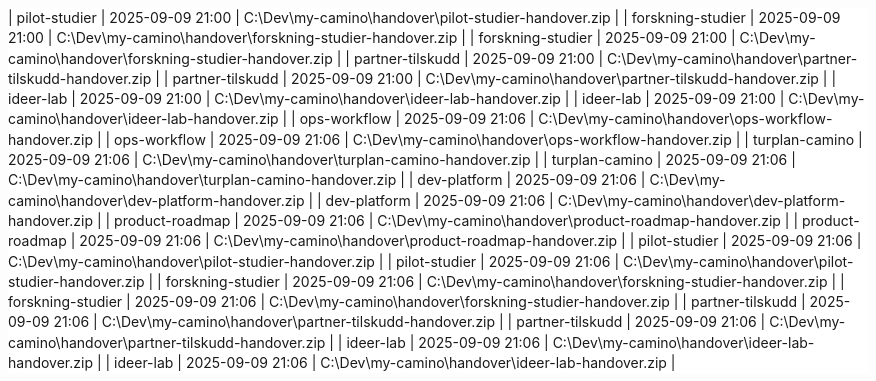 | pilot-studier | 2025-09-09 21:00 | C:\Dev\my-camino\handover\pilot-studier-handover.zip |
| forskning-studier | 2025-09-09 21:00 | C:\Dev\my-camino\handover\forskning-studier-handover.zip |
| forskning-studier | 2025-09-09 21:00 | C:\Dev\my-camino\handover\forskning-studier-handover.zip |
| partner-tilskudd | 2025-09-09 21:00 | C:\Dev\my-camino\handover\partner-tilskudd-handover.zip |
| partner-tilskudd | 2025-09-09 21:00 | C:\Dev\my-camino\handover\partner-tilskudd-handover.zip |
| ideer-lab | 2025-09-09 21:00 | C:\Dev\my-camino\handover\ideer-lab-handover.zip |
| ideer-lab | 2025-09-09 21:00 | C:\Dev\my-camino\handover\ideer-lab-handover.zip |
| ops-workflow | 2025-09-09 21:06 | C:\Dev\my-camino\handover\ops-workflow-handover.zip |
| ops-workflow | 2025-09-09 21:06 | C:\Dev\my-camino\handover\ops-workflow-handover.zip |
| turplan-camino | 2025-09-09 21:06 | C:\Dev\my-camino\handover\turplan-camino-handover.zip |
| turplan-camino | 2025-09-09 21:06 | C:\Dev\my-camino\handover\turplan-camino-handover.zip |
| dev-platform | 2025-09-09 21:06 | C:\Dev\my-camino\handover\dev-platform-handover.zip |
| dev-platform | 2025-09-09 21:06 | C:\Dev\my-camino\handover\dev-platform-handover.zip |
| product-roadmap | 2025-09-09 21:06 | C:\Dev\my-camino\handover\product-roadmap-handover.zip |
| product-roadmap | 2025-09-09 21:06 | C:\Dev\my-camino\handover\product-roadmap-handover.zip |
| pilot-studier | 2025-09-09 21:06 | C:\Dev\my-camino\handover\pilot-studier-handover.zip |
| pilot-studier | 2025-09-09 21:06 | C:\Dev\my-camino\handover\pilot-studier-handover.zip |
| forskning-studier | 2025-09-09 21:06 | C:\Dev\my-camino\handover\forskning-studier-handover.zip |
| forskning-studier | 2025-09-09 21:06 | C:\Dev\my-camino\handover\forskning-studier-handover.zip |
| partner-tilskudd | 2025-09-09 21:06 | C:\Dev\my-camino\handover\partner-tilskudd-handover.zip |
| partner-tilskudd | 2025-09-09 21:06 | C:\Dev\my-camino\handover\partner-tilskudd-handover.zip |
| ideer-lab | 2025-09-09 21:06 | C:\Dev\my-camino\handover\ideer-lab-handover.zip |
| ideer-lab | 2025-09-09 21:06 | C:\Dev\my-camino\handover\ideer-lab-handover.zip |
